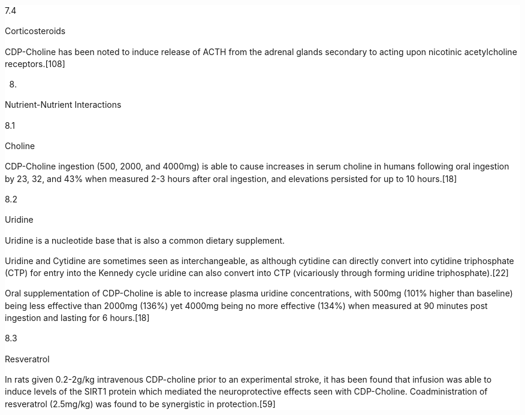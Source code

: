 7.4

Corticosteroids

CDP\-Choline has been noted to induce release of ACTH from the adrenal glands secondary to acting upon nicotinic acetylcholine receptors.\[108]

8.

Nutrient\-Nutrient Interactions

8.1

Choline

CDP\-Choline ingestion (500, 2000, and 4000mg) is able to cause increases in serum choline in humans following oral ingestion by 23, 32, and 43% when measured 2\-3 hours after oral ingestion, and elevations persisted for up to 10 hours.\[18]

8.2

Uridine

Uridine is a nucleotide base that is also a common dietary supplement.

Uridine and Cytidine are sometimes seen as interchangeable, as although cytidine can directly convert into cytidine triphosphate (CTP) for entry into the Kennedy cycle uridine can also convert into CTP (vicariously through forming uridine triphosphate).\[22]

Oral supplementation of CDP\-Choline is able to increase plasma uridine concentrations, with 500mg (101% higher than baseline) being less effective than 2000mg (136%) yet 4000mg being no more effective (134%) when measured at 90 minutes post ingestion and lasting for 6 hours.\[18]

8.3

Resveratrol

In rats given 0\.2\-2g/kg intravenous CDP\-choline prior to an experimental stroke, it has been found that infusion was able to induce levels of the SIRT1 protein which mediated the neuroprotective effects seen with CDP\-Choline. Coadministration of resveratrol (2\.5mg/kg) was found to be synergistic in protection.\[59]
